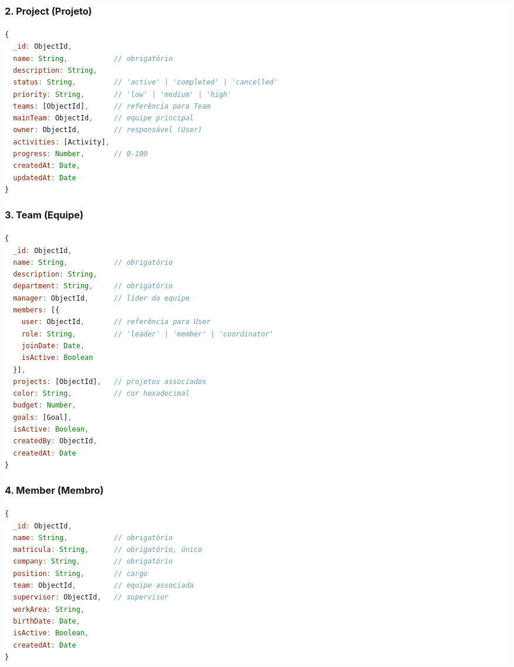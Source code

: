 ### **2. Project (Projeto)**

```javascript
{
  _id: ObjectId,
  name: String,           // obrigatório
  description: String,
  status: String,         // 'active' | 'completed' | 'cancelled'
  priority: String,       // 'low' | 'medium' | 'high'
  teams: [ObjectId],      // referência para Team
  mainTeam: ObjectId,     // equipe principal
  owner: ObjectId,        // responsável (User)
  activities: [Activity],
  progress: Number,       // 0-100
  createdAt: Date,
  updatedAt: Date
}
```

### **3. Team (Equipe)**

```javascript
{
  _id: ObjectId,
  name: String,           // obrigatório
  description: String,
  department: String,     // obrigatório
  manager: ObjectId,      // líder da equipe
  members: [{
    user: ObjectId,       // referência para User
    role: String,         // 'leader' | 'member' | 'coordinator'
    joinDate: Date,
    isActive: Boolean
  }],
  projects: [ObjectId],   // projetos associados
  color: String,          // cor hexadecimal
  budget: Number,
  goals: [Goal],
  isActive: Boolean,
  createdBy: ObjectId,
  createdAt: Date
}
```

### **4. Member (Membro)**

```javascript
{
  _id: ObjectId,
  name: String,           // obrigatório
  matricula: String,      // obrigatório, único
  company: String,        // obrigatório
  position: String,       // cargo
  team: ObjectId,         // equipe associada
  supervisor: ObjectId,   // supervisor
  workArea: String,
  birthDate: Date,
  isActive: Boolean,
  createdAt: Date
}
```
